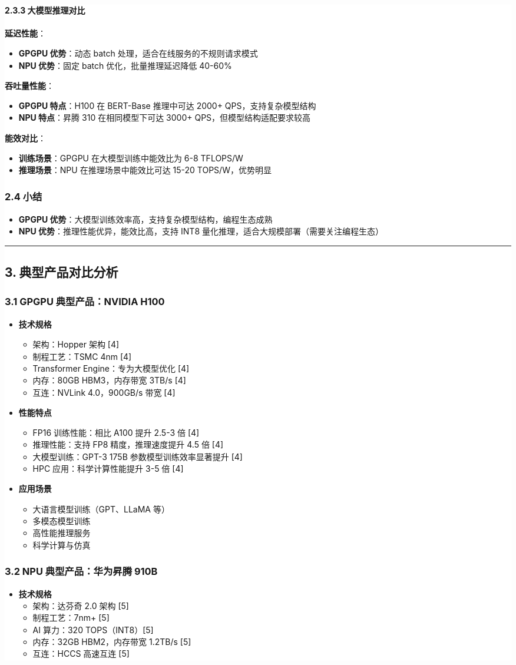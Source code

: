#### 2.3.3 大模型推理对比

**延迟性能**：

- **GPGPU 优势**：动态 batch 处理，适合在线服务的不规则请求模式
- **NPU 优势**：固定 batch 优化，批量推理延迟降低 40-60%

**吞吐量性能**：

- **GPGPU 特点**：H100 在 BERT-Base 推理中可达 2000+ QPS，支持复杂模型结构
- **NPU 特点**：昇腾 310 在相同模型下可达 3000+ QPS，但模型结构适配要求较高

**能效对比**：

- **训练场景**：GPGPU 在大模型训练中能效比为 6-8 TFLOPS/W
- **推理场景**：NPU 在推理场景中能效比可达 15-20 TOPS/W，优势明显

### 2.4 小结

- **GPGPU 优势**：大模型训练效率高，支持复杂模型结构，编程生态成熟
- **NPU 优势**：推理性能优异，能效比高，支持 INT8 量化推理，适合大规模部署（需要关注编程生态）

---

## 3. 典型产品对比分析

### 3.1 GPGPU 典型产品：NVIDIA H100

- **技术规格**
  - 架构：Hopper 架构 [4]
  - 制程工艺：TSMC 4nm [4]
  - Transformer Engine：专为大模型优化 [4]
  - 内存：80GB HBM3，内存带宽 3TB/s [4]
  - 互连：NVLink 4.0，900GB/s 带宽 [4]

- **性能特点**
  - FP16 训练性能：相比 A100 提升 2.5-3 倍 [4]
  - 推理性能：支持 FP8 精度，推理速度提升 4.5 倍 [4]
  - 大模型训练：GPT-3 175B 参数模型训练效率显著提升 [4]
  - HPC 应用：科学计算性能提升 3-5 倍 [4]

- **应用场景**
  - 大语言模型训练（GPT、LLaMA 等）
  - 多模态模型训练
  - 高性能推理服务
  - 科学计算与仿真

### 3.2 NPU 典型产品：华为昇腾 910B

- **技术规格**
  - 架构：达芬奇 2.0 架构 [5]
  - 制程工艺：7nm+ [5]
  - AI 算力：320 TOPS（INT8）[5]
  - 内存：32GB HBM2，内存带宽 1.2TB/s [5]
  - 互连：HCCS 高速互连 [5]
